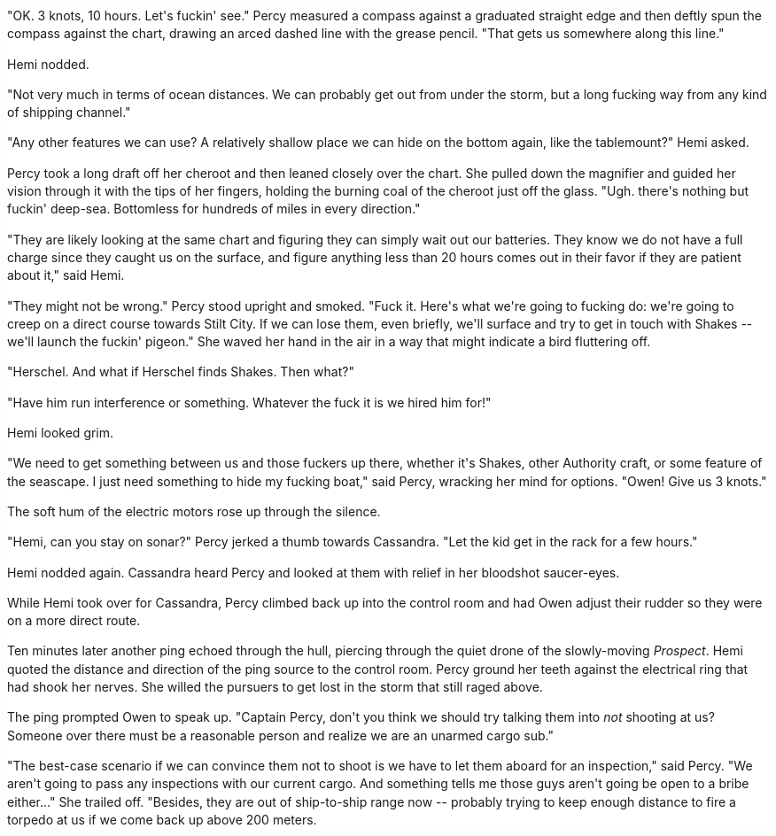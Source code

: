 "OK. 3 knots, 10 hours. Let's fuckin' see." Percy measured a compass against a graduated straight edge and then deftly spun the compass against the chart, drawing an arced dashed line with the grease pencil. "That gets us somewhere along this line."

Hemi nodded.

"Not very much in terms of ocean distances. We can probably get out from under the storm, but a long fucking way from any kind of shipping channel."

"Any other features we can use? A relatively shallow place we can hide on the bottom again, like the tablemount?" Hemi asked.

Percy took a long draft off her cheroot and then leaned closely over the chart. She pulled down the magnifier and guided her vision through it with the tips of her fingers, holding the burning coal of the cheroot just off the glass. "Ugh. there's nothing but fuckin' deep-sea. Bottomless for hundreds of miles in every direction."

"They are likely looking at the same chart and figuring they can simply wait out our batteries. They know we do not have a full charge since they caught us on the surface, and figure anything less than 20 hours comes out in their favor if they are patient about it," said Hemi.

"They might not be wrong." Percy stood upright and smoked. "Fuck it. Here's what we're going to fucking do: we're going to creep on a direct course towards Stilt City. If we can lose them, even briefly, we'll surface and try to get in touch with Shakes -- we'll launch the fuckin' pigeon." She waved her hand in the air in a way that might indicate a bird fluttering off.

"Herschel. And what if Herschel finds Shakes. Then what?"

"Have him run interference or something. Whatever the fuck it is we hired him for!"

Hemi looked grim.

"We need to get something between us and those fuckers up there, whether it's Shakes, other Authority craft, or some feature of the seascape. I just need something to hide my fucking boat," said Percy, wracking her mind for options. "Owen! Give us 3 knots."

The soft hum of the electric motors rose up through the silence.

"Hemi, can you stay on sonar?" Percy jerked a thumb towards Cassandra. "Let the kid get in the rack for a few hours."

Hemi nodded again. Cassandra heard Percy and looked at them with relief in her bloodshot saucer-eyes.

While Hemi took over for Cassandra, Percy climbed back up into the control room and had Owen adjust their rudder so they were on a more direct route.

Ten minutes later another ping echoed through the hull, piercing through the quiet drone of the slowly-moving _Prospect_. Hemi quoted the distance and direction of the ping source to the control room. Percy ground her teeth against the electrical ring that had shook her nerves. She willed the pursuers to get lost in the storm that still raged above.

The ping prompted Owen to speak up. "Captain Percy, don't you think we should try talking them into _not_ shooting at us? Someone over there must be a reasonable person and realize we are an unarmed cargo sub."

"The best-case scenario if we can convince them not to shoot is we have to let them aboard for an inspection," said Percy. "We aren't going to pass any inspections with our current cargo. And something tells me those guys aren't going be open to a bribe either..." She trailed off. "Besides, they are out of ship-to-ship range now -- probably trying to keep enough distance to fire a torpedo at us if we come back up above 200 meters.
